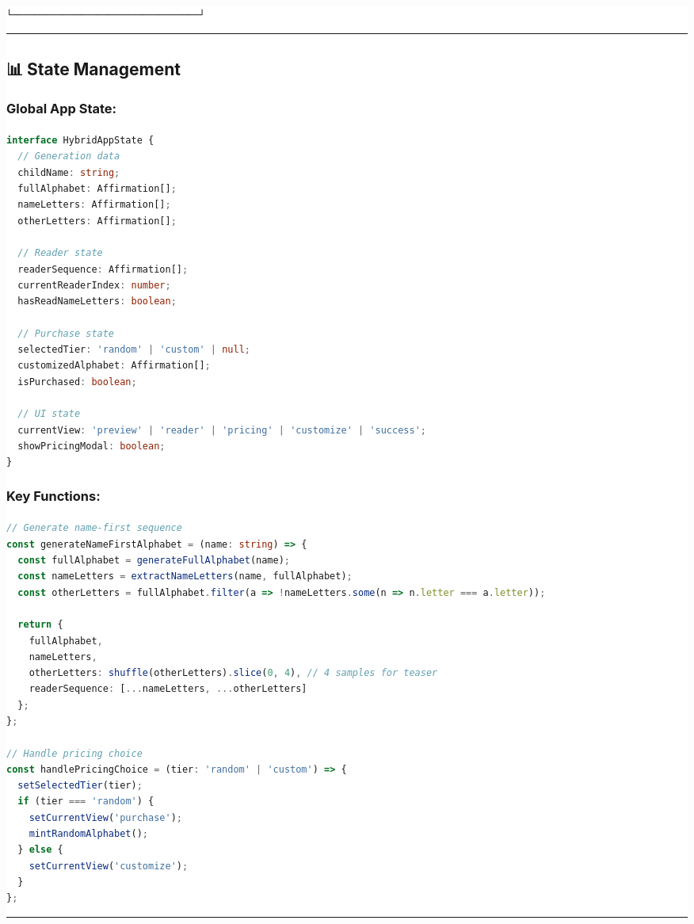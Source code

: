 ```
└─────────────────────────────────┘
```

---

## 📊 State Management

### **Global App State:**
```typescript
interface HybridAppState {
  // Generation data
  childName: string;
  fullAlphabet: Affirmation[];
  nameLetters: Affirmation[];
  otherLetters: Affirmation[];
  
  // Reader state  
  readerSequence: Affirmation[];
  currentReaderIndex: number;
  hasReadNameLetters: boolean;
  
  // Purchase state
  selectedTier: 'random' | 'custom' | null;
  customizedAlphabet: Affirmation[];
  isPurchased: boolean;
  
  // UI state
  currentView: 'preview' | 'reader' | 'pricing' | 'customize' | 'success';
  showPricingModal: boolean;
}
```

### **Key Functions:**
```typescript
// Generate name-first sequence
const generateNameFirstAlphabet = (name: string) => {
  const fullAlphabet = generateFullAlphabet(name);
  const nameLetters = extractNameLetters(name, fullAlphabet);
  const otherLetters = fullAlphabet.filter(a => !nameLetters.some(n => n.letter === a.letter));
  
  return {
    fullAlphabet,
    nameLetters,
    otherLetters: shuffle(otherLetters).slice(0, 4), // 4 samples for teaser
    readerSequence: [...nameLetters, ...otherLetters]
  };
};

// Handle pricing choice
const handlePricingChoice = (tier: 'random' | 'custom') => {
  setSelectedTier(tier);
  if (tier === 'random') {
    setCurrentView('purchase');
    mintRandomAlphabet();
  } else {
    setCurrentView('customize');
  }
};
```

---